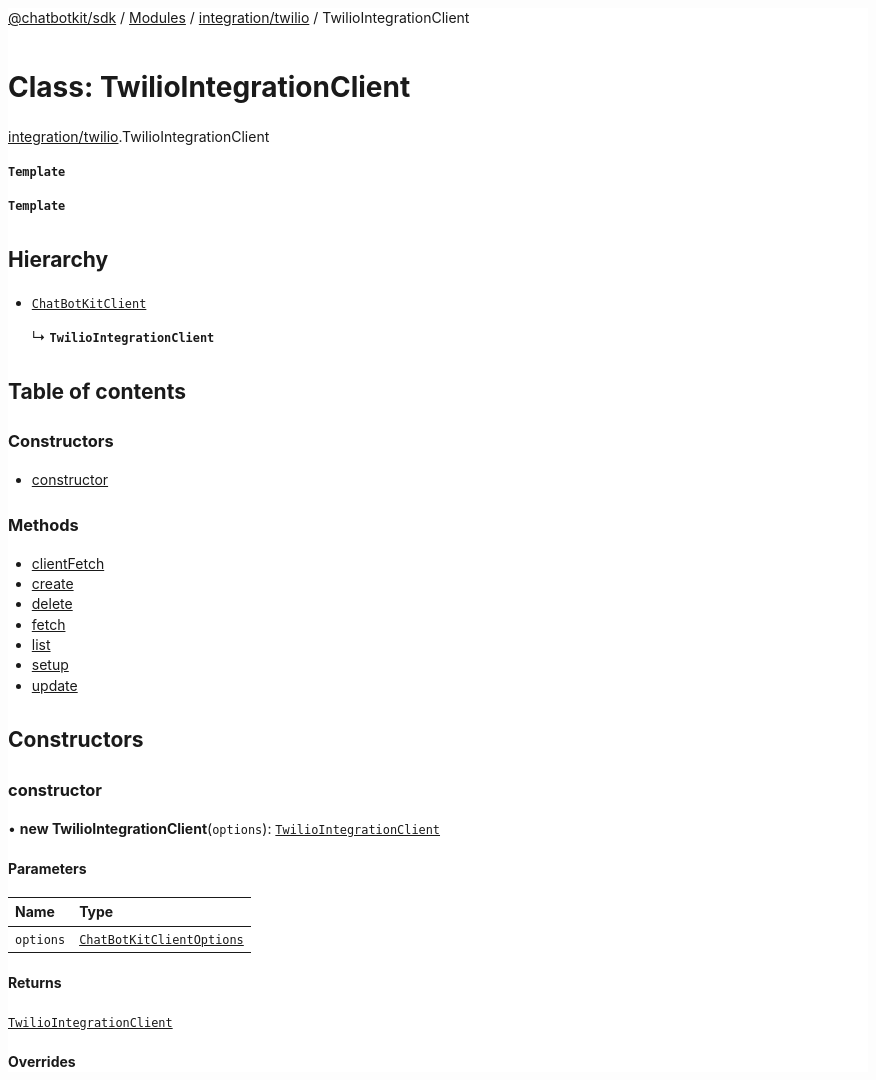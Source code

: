 [@chatbotkit/sdk](../README.md) / [Modules](../modules.md) / [integration/twilio](../modules/integration_twilio.md) / TwilioIntegrationClient

# Class: TwilioIntegrationClient

[integration/twilio](../modules/integration_twilio.md).TwilioIntegrationClient

**`Template`**

**`Template`**

## Hierarchy

- [`ChatBotKitClient`](client.ChatBotKitClient.md)

  ↳ **`TwilioIntegrationClient`**

## Table of contents

### Constructors

- [constructor](integration_twilio.TwilioIntegrationClient.md#constructor)

### Methods

- [clientFetch](integration_twilio.TwilioIntegrationClient.md#clientfetch)
- [create](integration_twilio.TwilioIntegrationClient.md#create)
- [delete](integration_twilio.TwilioIntegrationClient.md#delete)
- [fetch](integration_twilio.TwilioIntegrationClient.md#fetch)
- [list](integration_twilio.TwilioIntegrationClient.md#list)
- [setup](integration_twilio.TwilioIntegrationClient.md#setup)
- [update](integration_twilio.TwilioIntegrationClient.md#update)

## Constructors

### constructor

• **new TwilioIntegrationClient**(`options`): [`TwilioIntegrationClient`](integration_twilio.TwilioIntegrationClient.md)

#### Parameters

| Name | Type |
| :------ | :------ |
| `options` | [`ChatBotKitClientOptions`](../interfaces/client.ChatBotKitClientOptions.md) |

#### Returns

[`TwilioIntegrationClient`](integration_twilio.TwilioIntegrationClient.md)

#### Overrides
